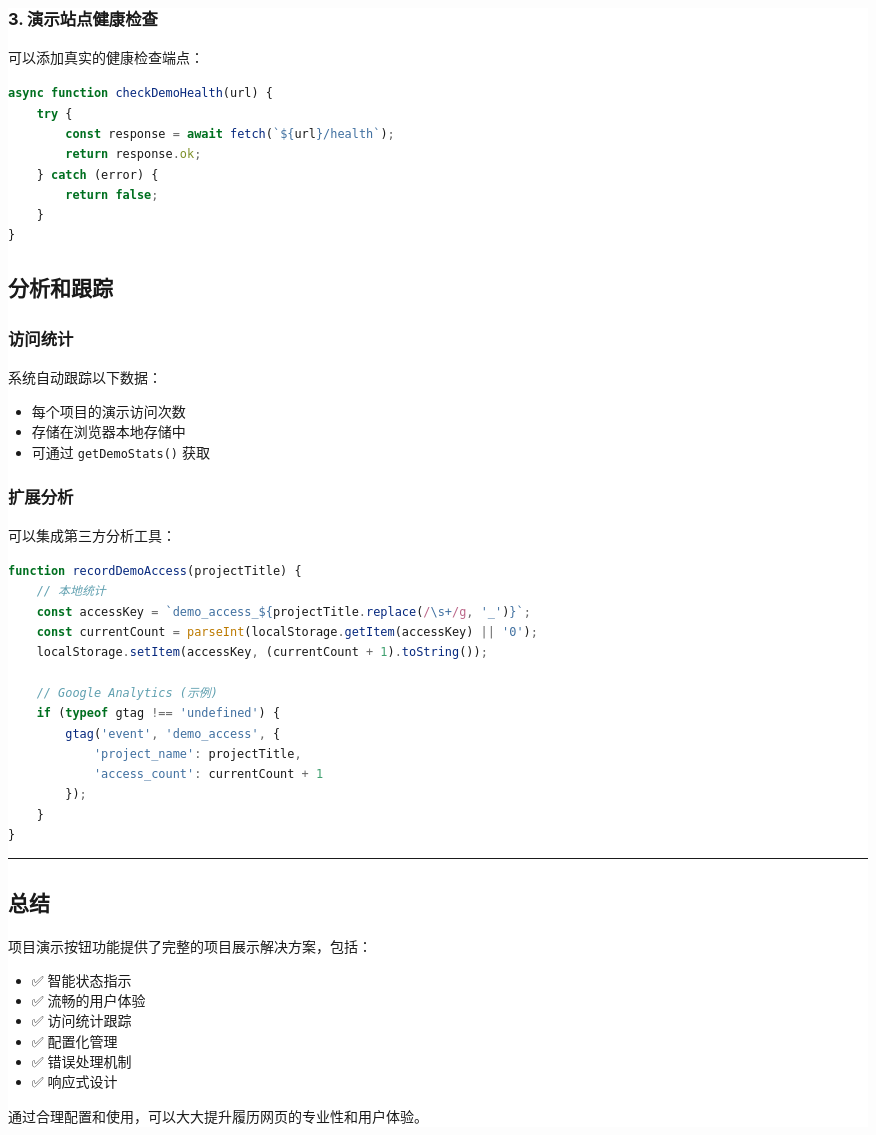 ### 3. 演示站点健康检查

可以添加真实的健康检查端点：

```javascript
async function checkDemoHealth(url) {
    try {
        const response = await fetch(`${url}/health`);
        return response.ok;
    } catch (error) {
        return false;
    }
}
```

## 分析和跟踪

### 访问统计

系统自动跟踪以下数据：
- 每个项目的演示访问次数
- 存储在浏览器本地存储中
- 可通过 `getDemoStats()` 获取

### 扩展分析

可以集成第三方分析工具：

```javascript
function recordDemoAccess(projectTitle) {
    // 本地统计
    const accessKey = `demo_access_${projectTitle.replace(/\s+/g, '_')}`;
    const currentCount = parseInt(localStorage.getItem(accessKey) || '0');
    localStorage.setItem(accessKey, (currentCount + 1).toString());
    
    // Google Analytics (示例)
    if (typeof gtag !== 'undefined') {
        gtag('event', 'demo_access', {
            'project_name': projectTitle,
            'access_count': currentCount + 1
        });
    }
}
```

---

## 总结

项目演示按钮功能提供了完整的项目展示解决方案，包括：

- ✅ 智能状态指示
- ✅ 流畅的用户体验
- ✅ 访问统计跟踪
- ✅ 配置化管理
- ✅ 错误处理机制
- ✅ 响应式设计

通过合理配置和使用，可以大大提升履历网页的专业性和用户体验。
